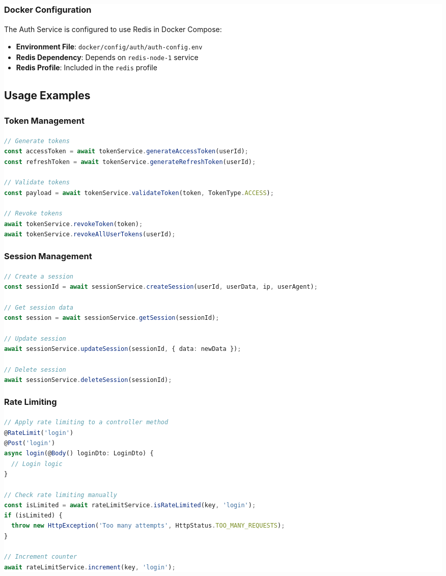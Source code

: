 ### Docker Configuration

The Auth Service is configured to use Redis in Docker Compose:

- **Environment File**: `docker/config/auth/auth-config.env`
- **Redis Dependency**: Depends on `redis-node-1` service
- **Redis Profile**: Included in the `redis` profile

## Usage Examples

### Token Management

```typescript
// Generate tokens
const accessToken = await tokenService.generateAccessToken(userId);
const refreshToken = await tokenService.generateRefreshToken(userId);

// Validate tokens
const payload = await tokenService.validateToken(token, TokenType.ACCESS);

// Revoke tokens
await tokenService.revokeToken(token);
await tokenService.revokeAllUserTokens(userId);
```

### Session Management

```typescript
// Create a session
const sessionId = await sessionService.createSession(userId, userData, ip, userAgent);

// Get session data
const session = await sessionService.getSession(sessionId);

// Update session
await sessionService.updateSession(sessionId, { data: newData });

// Delete session
await sessionService.deleteSession(sessionId);
```

### Rate Limiting

```typescript
// Apply rate limiting to a controller method
@RateLimit('login')
@Post('login')
async login(@Body() loginDto: LoginDto) {
  // Login logic
}

// Check rate limiting manually
const isLimited = await rateLimitService.isRateLimited(key, 'login');
if (isLimited) {
  throw new HttpException('Too many attempts', HttpStatus.TOO_MANY_REQUESTS);
}

// Increment counter
await rateLimitService.increment(key, 'login');
```
